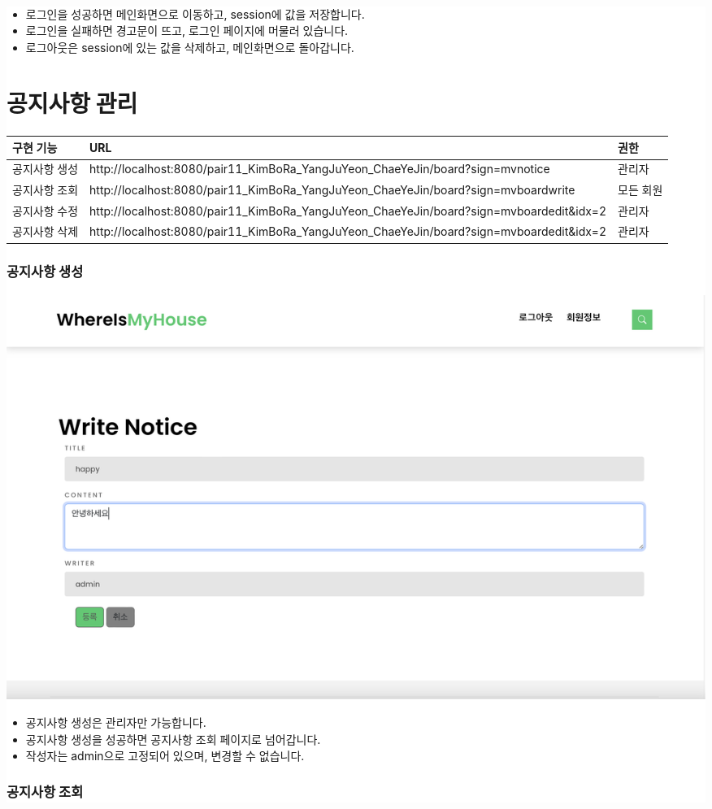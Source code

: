 - 로그인을 성공하면 메인화면으로 이동하고, session에 값을 저장합니다.
- 로그인을 실패하면 경고문이 뜨고, 로그인 페이지에 머물러 있습니다.
- 로그아웃은 session에 있는 값을 삭제하고, 메인화면으로 돌아갑니다.


# 공지사항 관리
| 구현 기능       | URL            | 권한            |
| :-------------- | :---------------- | :---------------- |
| 공지사항 생성        | http://localhost:8080/pair11_KimBoRa_YangJuYeon_ChaeYeJin/board?sign=mvnotice | 관리자 |
| 공지사항 조회        | http://localhost:8080/pair11_KimBoRa_YangJuYeon_ChaeYeJin/board?sign=mvboardwrite | 모든 회원 |
| 공지사항 수정        | http://localhost:8080/pair11_KimBoRa_YangJuYeon_ChaeYeJin/board?sign=mvboardedit&idx=2 | 관리자 |
| 공지사항 삭제        | http://localhost:8080/pair11_KimBoRa_YangJuYeon_ChaeYeJin/board?sign=mvboardedit&idx=2 | 관리자 |


### 공지사항 생성

  ![notice2](./WebContent/assets/img/notice2.png)
  
- 공지사항 생성은 관리자만 가능합니다.
- 공지사항 생성을 성공하면 공지사항 조회 페이지로 넘어갑니다.
- 작성자는 admin으로 고정되어 있으며, 변경할 수 없습니다.

  
### 공지사항 조회
